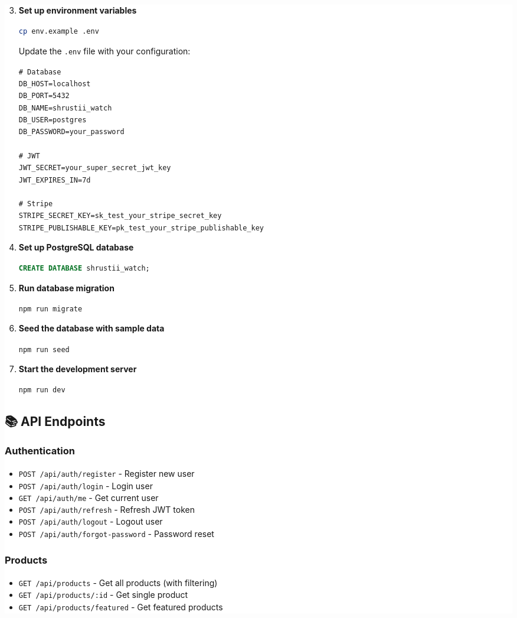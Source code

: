 3. **Set up environment variables**
   ```bash
   cp env.example .env
   ```
   
   Update the `.env` file with your configuration:
   ```env
   # Database
   DB_HOST=localhost
   DB_PORT=5432
   DB_NAME=shrustii_watch
   DB_USER=postgres
   DB_PASSWORD=your_password
   
   # JWT
   JWT_SECRET=your_super_secret_jwt_key
   JWT_EXPIRES_IN=7d
   
   # Stripe
   STRIPE_SECRET_KEY=sk_test_your_stripe_secret_key
   STRIPE_PUBLISHABLE_KEY=pk_test_your_stripe_publishable_key
   ```

4. **Set up PostgreSQL database**
   ```sql
   CREATE DATABASE shrustii_watch;
   ```

5. **Run database migration**
   ```bash
   npm run migrate
   ```

6. **Seed the database with sample data**
   ```bash
   npm run seed
   ```

7. **Start the development server**
   ```bash
   npm run dev
   ```

## 📚 API Endpoints

### Authentication
- `POST /api/auth/register` - Register new user
- `POST /api/auth/login` - Login user
- `GET /api/auth/me` - Get current user
- `POST /api/auth/refresh` - Refresh JWT token
- `POST /api/auth/logout` - Logout user
- `POST /api/auth/forgot-password` - Password reset

### Products
- `GET /api/products` - Get all products (with filtering)
- `GET /api/products/:id` - Get single product
- `GET /api/products/featured` - Get featured products
